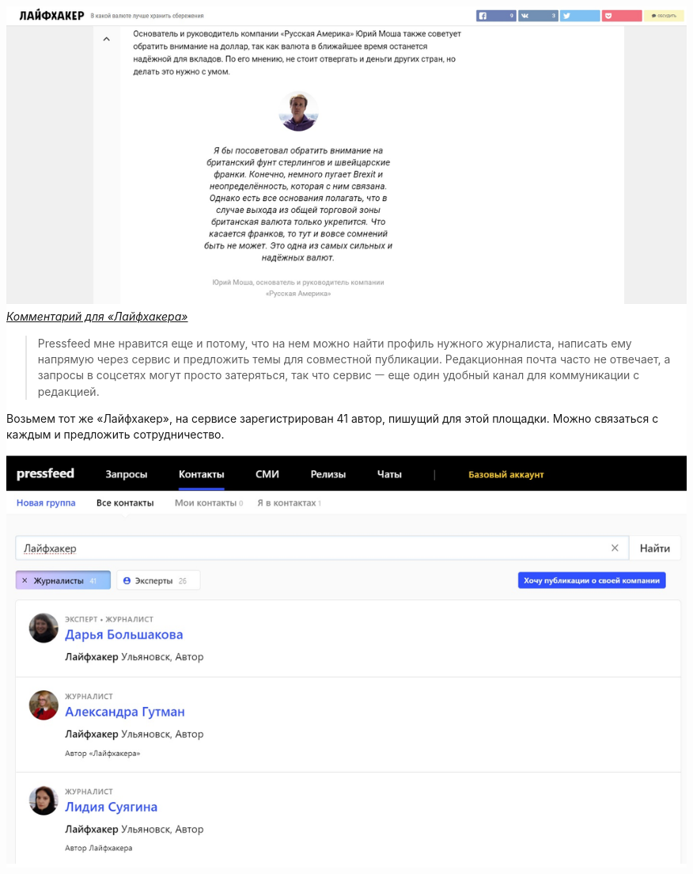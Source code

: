 ![](../assets/uploads/lifehaker_tekst.jpg)  
[_Комментарий для «Лайфхакера»_](https://lifehacker.ru/kak-xranit-dengi/)

> Pressfeed мне нравится еще и потому, что на нем можно найти профиль нужного журналиста, написать ему напрямую через сервис и предложить темы для совместной публикации. Редакционная почта часто не отвечает, а запросы в соцсетях могут просто затеряться, так что сервис ㅡ еще один удобный канал для коммуникации с редакцией.

Возьмем тот же «Лайфхакер», на сервисе зарегистрирован 41 автор, пишущий для этой площадки. Можно связаться с каждым и предложить сотрудничество.

![](../assets/uploads/pressfeed_zhur.jpg)
